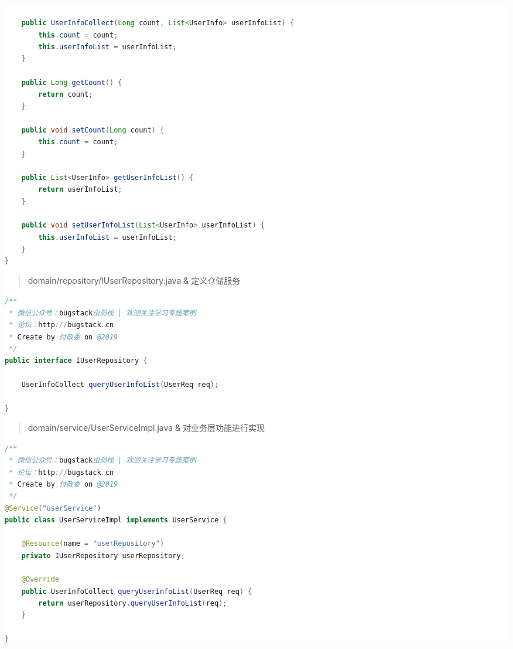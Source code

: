 ```java

    public UserInfoCollect(Long count, List<UserInfo> userInfoList) {
        this.count = count;
        this.userInfoList = userInfoList;
    }

    public Long getCount() {
        return count;
    }

    public void setCount(Long count) {
        this.count = count;
    }

    public List<UserInfo> getUserInfoList() {
        return userInfoList;
    }

    public void setUserInfoList(List<UserInfo> userInfoList) {
        this.userInfoList = userInfoList;
    }
}
```

>domain/repository/IUserRepository.java & 定义仓储服务

```java
/**
 * 微信公众号：bugstack虫洞栈 | 欢迎关注学习专题案例
 * 论坛：http://bugstack.cn
 * Create by 付政委 on @2019
 */
public interface IUserRepository {

    UserInfoCollect queryUserInfoList(UserReq req);

}

```

>domain/service/UserServiceImpl.java & 对业务层功能进行实现

```java
/**
 * 微信公众号：bugstack虫洞栈 | 欢迎关注学习专题案例
 * 论坛：http://bugstack.cn
 * Create by 付政委 on @2019
 */
@Service("userService")
public class UserServiceImpl implements UserService {

    @Resource(name = "userRepository")
    private IUserRepository userRepository;

    @Override
    public UserInfoCollect queryUserInfoList(UserReq req) {
        return userRepository.queryUserInfoList(req);
    }

}
```
